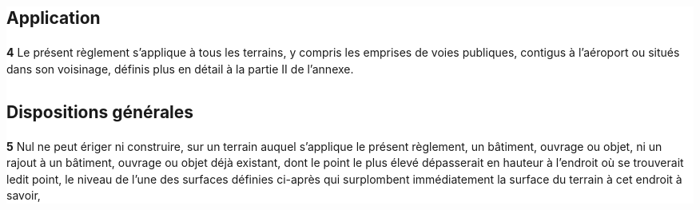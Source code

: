 


## Application


**4** Le présent règlement s’applique à tous les terrains, y compris les emprises de voies publiques, contigus à l’aéroport ou situés dans son voisinage, définis plus en détail à la partie II de l’annexe.




## Dispositions générales


**5** Nul ne peut ériger ni construire, sur un terrain auquel s’applique le présent règlement, un bâtiment, ouvrage ou objet, ni un rajout à un bâtiment, ouvrage ou objet déjà existant, dont le point le plus élevé dépasserait en hauteur à l’endroit où se trouverait ledit point, le niveau de l’une des surfaces définies ci-après qui surplombent immédiatement la surface du terrain à cet endroit à savoir,